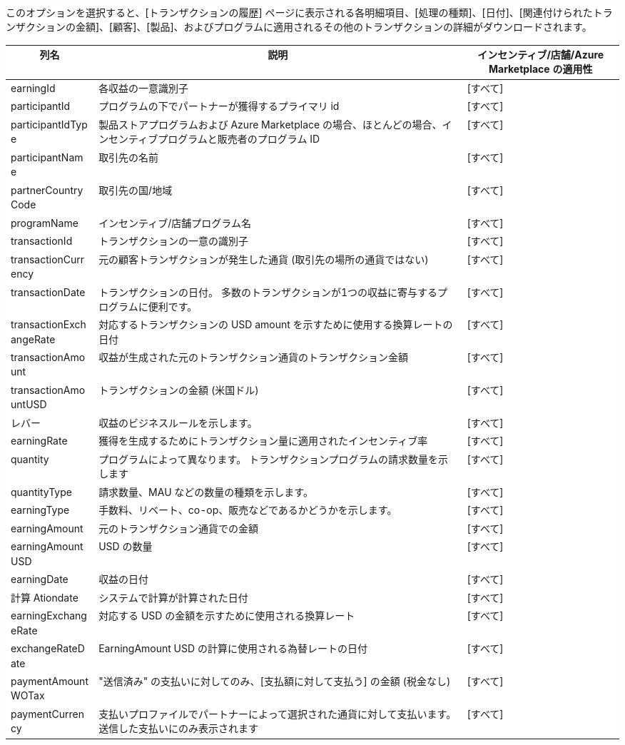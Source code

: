 このオプションを選択すると、[トランザクションの履歴] ページに表示される各明細項目、[処理の種類]、[日付]、[関連付けられたトランザクションの金額]、[顧客]、[製品]、およびプログラムに適用されるその他のトランザクションの詳細がダウンロードされます。

| 列名                    | 説明                                                                                                                              | インセンティブ/店舗/Azure Marketplace の適用性           |
|--------------------------------|------------------------------------------------------------------------------------------------------------------------------------------|----------------------------------------------------------------|
| earningId                      | 各収益の一意識別子                                                                                                       | [すべて]                                                            |
| participantId                  | プログラムの下でパートナーが獲得するプライマリ id                                                                            | [すべて]                                                            |
| participantIdType              | 製品ストアプログラムおよび Azure Marketplace の場合、ほとんどの場合、インセンティブプログラムと販売者のプログラム ID                                          | [すべて]                                                            |
| participantName                | 取引先の名前                                                                                                              | [すべて]                                                            |
| partnerCountryCode             | 取引先の国/地域                                                                                                  | [すべて]                                                            |
| programName                    | インセンティブ/店舗プログラム名                                                                                                             | [すべて]                                                            |
| transactionId                  | トランザクションの一意の識別子                                                                                                    | [すべて]                                                            |
| transactionCurrency            | 元の顧客トランザクションが発生した通貨 (取引先の場所の通貨ではない)                                     | [すべて]                                                            |
| transactionDate                | トランザクションの日付。 多数のトランザクションが1つの収益に寄与するプログラムに便利です。                                           | [すべて]                                                            |
| transactionExchangeRate        | 対応するトランザクションの USD amount を示すために使用する換算レートの日付                                                                 | [すべて]                                                            |
| transactionAmount              | 収益が生成された元のトランザクション通貨のトランザクション金額                                              | [すべて]                                                            |
| transactionAmountUSD           | トランザクションの金額 (米国ドル)                                                                                                                | [すべて]                                                            |
| レバー                          | 収益のビジネスルールを示します。                                                                                                  | [すべて]                                                            |
| earningRate                    | 獲得を生成するためにトランザクション量に適用されたインセンティブ率                                                                      | [すべて]                                                            |
| quantity                       | プログラムによって異なります。 トランザクションプログラムの請求数量を示します                                                            | [すべて]                                                            |
| quantityType                   | 請求数量、MAU などの数量の種類を示します。                                                                             | [すべて]                                                            |
| earningType                    | 手数料、リベート、co-op、販売などであるかどうかを示します。                                                                                          | [すべて]                                                            |
| earningAmount                  | 元のトランザクション通貨での金額                                                                                      | [すべて]                                                            |
| earningAmountUSD               | USD の数量                                                                                                                    | [すべて]                                                            |
| earningDate                    | 収益の日付                                                                                                                      | [すべて]                                                            |
| 計算 Ationdate                | システムで計算が計算された日付                                                                                            | [すべて]                                                            |
| earningExchangeRate            | 対応する USD の金額を示すために使用される換算レート                                                                                  | [すべて]                                                            |
| exchangeRateDate               | EarningAmount USD の計算に使用される為替レートの日付                                                                                   | [すべて]                                                            |
| paymentAmountWOTax             | "送信済み" の支払いに対してのみ、[支払額に対して支払う] の金額 (税金なし)                                                                 | [すべて]                                                            |
| paymentCurrency                | 支払いプロファイルでパートナーによって選択された通貨に対して支払います。 送信した支払いにのみ表示されます                                                   | [すべて]                                                            |